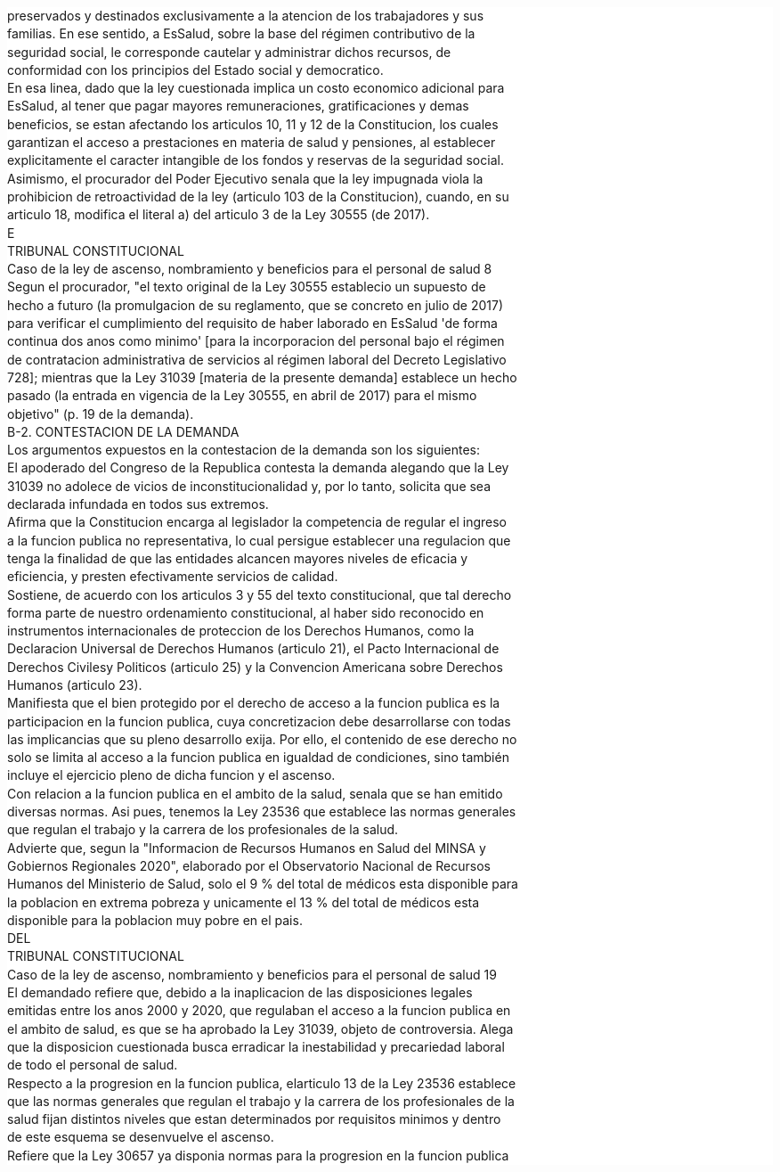 preservados y destinados exclusivamente a la atencion de los trabajadores y sus  
familias. En ese sentido, a EsSalud, sobre la base del régimen contributivo de la  
seguridad social, le corresponde cautelar y administrar dichos recursos, de  
conformidad con los principios del Estado social y democratico.  
En esa linea, dado que la ley cuestionada implica un costo economico adicional para  
EsSalud, al tener que pagar mayores remuneraciones, gratificaciones y demas  
beneficios, se estan afectando los articulos 10, 11 y 12 de la Constitucion, los cuales  
garantizan el acceso a prestaciones en materia de salud y pensiones, al establecer  
explicitamente el caracter intangible de los fondos y reservas de la seguridad social.  
Asimismo, el procurador del Poder Ejecutivo senala que la ley impugnada viola la  
prohibicion de retroactividad de la ley (articulo 103 de la Constitucion), cuando, en su  
articulo 18, modifica el literal a) del articulo 3 de la Ley 30555 (de 2017).  
E  
TRIBUNAL CONSTITUCIONAL  
Caso de la ley de ascenso, nombramiento y beneficios para el personal de salud 8  
Segun el procurador, "el texto original de la Ley 30555 establecio un supuesto de  
hecho a futuro (la promulgacion de su reglamento, que se concreto en julio de 2017)  
para verificar el cumplimiento del requisito de haber laborado en EsSalud 'de forma  
continua dos anos como minimo' [para la incorporacion del personal bajo el régimen  
de contratacion administrativa de servicios al régimen laboral del Decreto Legislativo  
728]; mientras que la Ley 31039 [materia de la presente demanda] establece un hecho  
pasado (la entrada en vigencia de la Ley 30555, en abril de 2017) para el mismo  
objetivo" (p. 19 de la demanda).  
B-2. CONTESTACION DE LA DEMANDA  
Los argumentos expuestos en la contestacion de la demanda son los siguientes:  
El apoderado del Congreso de la Republica contesta la demanda alegando que la Ley  
31039 no adolece de vicios de inconstitucionalidad y, por lo tanto, solicita que sea  
declarada infundada en todos sus extremos.  
Afirma que la Constitucion encarga al legislador la competencia de regular el ingreso  
a la funcion publica no representativa, lo cual persigue establecer una regulacion que  
tenga la finalidad de que las entidades alcancen mayores niveles de eficacia y  
eficiencia, y presten efectivamente servicios de calidad.  
Sostiene, de acuerdo con los articulos 3 y 55 del texto constitucional, que tal derecho  
forma parte de nuestro ordenamiento constitucional, al haber sido reconocido en  
instrumentos internacionales de proteccion de los Derechos Humanos, como la  
Declaracion Universal de Derechos Humanos (articulo 21), el Pacto Internacional de  
Derechos Civilesy Politicos (articulo 25) y la Convencion Americana sobre Derechos  
Humanos (articulo 23).  
Manifiesta que el bien protegido por el derecho de acceso a la funcion publica es la  
participacion en la funcion publica, cuya concretizacion debe desarrollarse con todas  
las implicancias que su pleno desarrollo exija. Por ello, el contenido de ese derecho no  
solo se limita al acceso a la funcion publica en igualdad de condiciones, sino también  
incluye el ejercicio pleno de dicha funcion y el ascenso.  
Con relacion a la funcion publica en el ambito de la salud, senala que se han emitido  
diversas normas. Asi pues, tenemos la Ley 23536 que establece las normas generales  
que regulan el trabajo y la carrera de los profesionales de la salud.  
Advierte que, segun la "Informacion de Recursos Humanos en Salud del MINSA y  
Gobiernos Regionales 2020", elaborado por el Observatorio Nacional de Recursos  
Humanos del Ministerio de Salud, solo el 9 % del total de médicos esta disponible para  
la poblacion en extrema pobreza y unicamente el 13 % del total de médicos esta  
disponible para la poblacion muy pobre en el pais.  
DEL  
TRIBUNAL CONSTITUCIONAL  
Caso de la ley de ascenso, nombramiento y beneficios para el personal de salud 19  
El demandado refiere que, debido a la inaplicacion de las disposiciones legales  
emitidas entre los anos 2000 y 2020, que regulaban el acceso a la funcion publica en  
el ambito de salud, es que se ha aprobado la Ley 31039, objeto de controversia. Alega  
que la disposicion cuestionada busca erradicar la inestabilidad y precariedad laboral  
de todo el personal de salud.  
Respecto a la progresion en la funcion publica, elarticulo 13 de la Ley 23536 establece  
que las normas generales que regulan el trabajo y la carrera de los profesionales de la  
salud fijan distintos niveles que estan determinados por requisitos minimos y dentro  
de este esquema se desenvuelve el ascenso.  
Refiere que la Ley 30657 ya disponia normas para la progresion en la funcion publica  